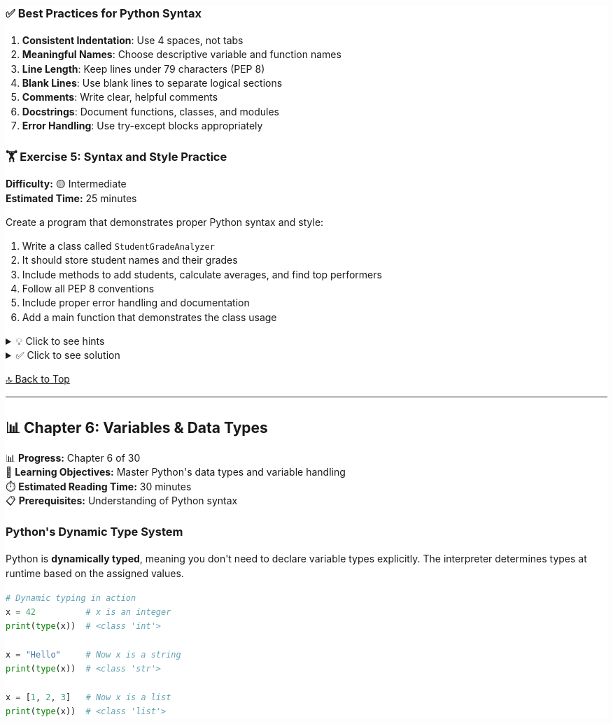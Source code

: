 ### ✅ Best Practices for Python Syntax

1. **Consistent Indentation**: Use 4 spaces, not tabs
2. **Meaningful Names**: Choose descriptive variable and function names
3. **Line Length**: Keep lines under 79 characters (PEP 8)
4. **Blank Lines**: Use blank lines to separate logical sections
5. **Comments**: Write clear, helpful comments
6. **Docstrings**: Document functions, classes, and modules
7. **Error Handling**: Use try-except blocks appropriately

### 🏋️ Exercise 5: Syntax and Style Practice
**Difficulty:** 🟡 Intermediate  
**Estimated Time:** 25 minutes

Create a program that demonstrates proper Python syntax and style:
1. Write a class called `StudentGradeAnalyzer`
2. It should store student names and their grades
3. Include methods to add students, calculate averages, and find top performers
4. Follow all PEP 8 conventions
5. Include proper error handling and documentation
6. Add a main function that demonstrates the class usage

<details><summary>💡 Click to see hints</summary></details>

<details><summary>✅ Click to see solution</summary></details>

[🔝 Back to Top](#-python-documentation)

---

## 📊 Chapter 6: Variables & Data Types
📊 **Progress:** Chapter 6 of 30  
🎯 **Learning Objectives:** Master Python's data types and variable handling  
⏱️ **Estimated Reading Time:** 30 minutes  
📋 **Prerequisites:** Understanding of Python syntax

### Python's Dynamic Type System

Python is **dynamically typed**, meaning you don't need to declare variable types explicitly. The interpreter determines types at runtime based on the assigned values.

```python
# Dynamic typing in action
x = 42          # x is an integer
print(type(x))  # <class 'int'>

x = "Hello"     # Now x is a string
print(type(x))  # <class 'str'>

x = [1, 2, 3]   # Now x is a list
print(type(x))  # <class 'list'>
```
